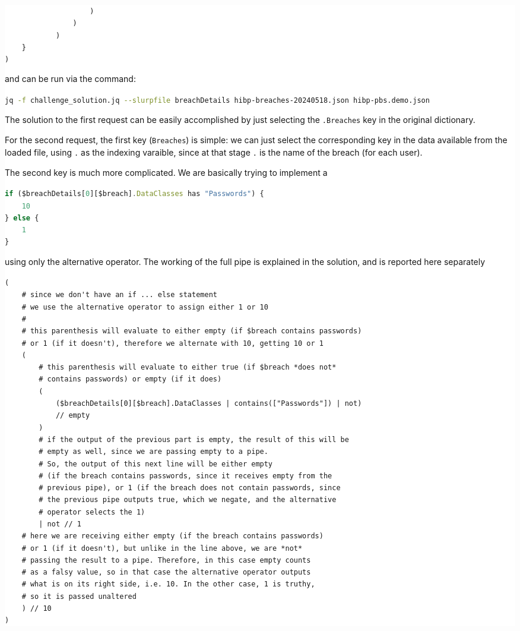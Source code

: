 ```jq
					)
				)
			)
	}
)
```

and can be run via the command:

```bash
jq -f challenge_solution.jq --slurpfile breachDetails hibp-breaches-20240518.json hibp-pbs.demo.json
```

The solution to the first request can be easily accomplished by just selecting the `.Breaches` key in the original dictionary.

For the second request, the first key (`Breaches`) is simple: we can just select the corresponding key in the data available from the loaded file, using `.` as the indexing varaible, since at that stage `.` is the name of the breach (for each user).

The second key is much more complicated. We are basically trying to implement a 

```javascript
if ($breachDetails[0][$breach].DataClasses has "Passwords") {
	10
} else {
	1
}
```

using only the alternative operator. The working of the full pipe is explained in the solution, and is reported here separately

```jq
(
	# since we don't have an if ... else statement
	# we use the alternative operator to assign either 1 or 10
	#
	# this parenthesis will evaluate to either empty (if $breach contains passwords)
	# or 1 (if it doesn't), therefore we alternate with 10, getting 10 or 1
	(
		# this parenthesis will evaluate to either true (if $breach *does not*
		# contains passwords) or empty (if it does)
		(
			($breachDetails[0][$breach].DataClasses | contains(["Passwords"]) | not) 
			// empty
		)
		# if the output of the previous part is empty, the result of this will be
		# empty as well, since we are passing empty to a pipe.
		# So, the output of this next line will be either empty
		# (if the breach contains passwords, since it receives empty from the 
		# previous pipe), or 1 (if the breach does not contain passwords, since
		# the previous pipe outputs true, which we negate, and the alternative
		# operator selects the 1)
		| not // 1
	# here we are receiving either empty (if the breach contains passwords)
	# or 1 (if it doesn't), but unlike in the line above, we are *not*
	# passing the result to a pipe. Therefore, in this case empty counts
	# as a falsy value, so in that case the alternative operator outputs
	# what is on its right side, i.e. 10. In the other case, 1 is truthy,
	# so it is passed unaltered
	) // 10 
)
```
